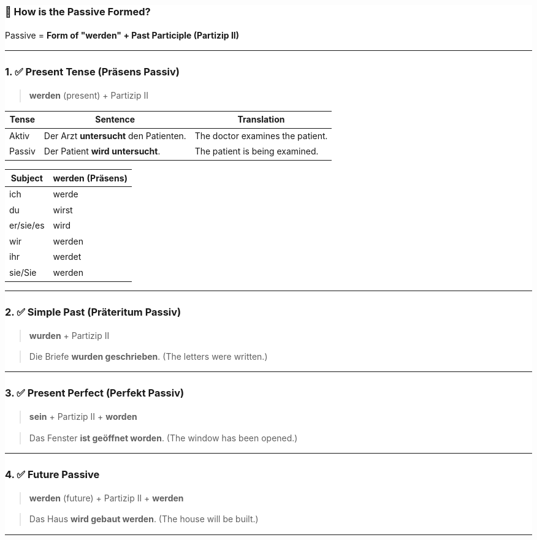 ### 📌 How is the Passive Formed?

Passive = **Form of "werden" + Past Participle (Partizip II)**

---

### 1. ✅ Present Tense (Präsens Passiv)

> **werden** (present) + Partizip II

| Tense  | Sentence                               | Translation                      |
| ------ | -------------------------------------- | -------------------------------- |
| Aktiv  | Der Arzt **untersucht** den Patienten. | The doctor examines the patient. |
| Passiv | Der Patient **wird untersucht**.       | The patient is being examined.   |

| Subject   | werden (Präsens) |
| --------- | ---------------- |
| ich       | werde            |
| du        | wirst            |
| er/sie/es | wird             |
| wir       | werden           |
| ihr       | werdet           |
| sie/Sie   | werden           |

---

### 2. ✅ Simple Past (Präteritum Passiv)

> **wurden** + Partizip II

> Die Briefe **wurden geschrieben**.
> (The letters were written.)

---

### 3. ✅ Present Perfect (Perfekt Passiv)

> **sein** + Partizip II + **worden**

> Das Fenster **ist geöffnet worden**.
> (The window has been opened.)

---

### 4. ✅ Future Passive

> **werden** (future) + Partizip II + **werden**

> Das Haus **wird gebaut werden**.
> (The house will be built.)

---